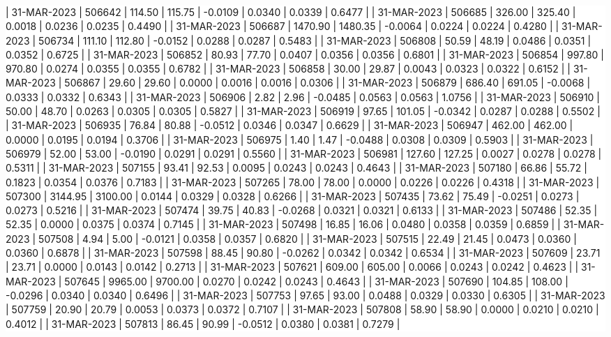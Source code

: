 | 31-MAR-2023 | 506642 | 114.50 | 115.75 | -0.0109 | 0.0340 | 0.0339 | 0.6477 |
| 31-MAR-2023 | 506685 | 326.00 | 325.40 | 0.0018 | 0.0236 | 0.0235 | 0.4490 |
| 31-MAR-2023 | 506687 | 1470.90 | 1480.35 | -0.0064 | 0.0224 | 0.0224 | 0.4280 |
| 31-MAR-2023 | 506734 | 111.10 | 112.80 | -0.0152 | 0.0288 | 0.0287 | 0.5483 |
| 31-MAR-2023 | 506808 | 50.59 | 48.19 | 0.0486 | 0.0351 | 0.0352 | 0.6725 |
| 31-MAR-2023 | 506852 | 80.93 | 77.70 | 0.0407 | 0.0356 | 0.0356 | 0.6801 |
| 31-MAR-2023 | 506854 | 997.80 | 970.80 | 0.0274 | 0.0355 | 0.0355 | 0.6782 |
| 31-MAR-2023 | 506858 | 30.00 | 29.87 | 0.0043 | 0.0323 | 0.0322 | 0.6152 |
| 31-MAR-2023 | 506867 | 29.60 | 29.60 | 0.0000 | 0.0016 | 0.0016 | 0.0306 |
| 31-MAR-2023 | 506879 | 686.40 | 691.05 | -0.0068 | 0.0333 | 0.0332 | 0.6343 |
| 31-MAR-2023 | 506906 | 2.82 | 2.96 | -0.0485 | 0.0563 | 0.0563 | 1.0756 |
| 31-MAR-2023 | 506910 | 50.00 | 48.70 | 0.0263 | 0.0305 | 0.0305 | 0.5827 |
| 31-MAR-2023 | 506919 | 97.65 | 101.05 | -0.0342 | 0.0287 | 0.0288 | 0.5502 |
| 31-MAR-2023 | 506935 | 76.84 | 80.88 | -0.0512 | 0.0346 | 0.0347 | 0.6629 |
| 31-MAR-2023 | 506947 | 462.00 | 462.00 | 0.0000 | 0.0195 | 0.0194 | 0.3706 |
| 31-MAR-2023 | 506975 | 1.40 | 1.47 | -0.0488 | 0.0308 | 0.0309 | 0.5903 |
| 31-MAR-2023 | 506979 | 52.00 | 53.00 | -0.0190 | 0.0291 | 0.0291 | 0.5560 |
| 31-MAR-2023 | 506981 | 127.60 | 127.25 | 0.0027 | 0.0278 | 0.0278 | 0.5311 |
| 31-MAR-2023 | 507155 | 93.41 | 92.53 | 0.0095 | 0.0243 | 0.0243 | 0.4643 |
| 31-MAR-2023 | 507180 | 66.86 | 55.72 | 0.1823 | 0.0354 | 0.0376 | 0.7183 |
| 31-MAR-2023 | 507265 | 78.00 | 78.00 | 0.0000 | 0.0226 | 0.0226 | 0.4318 |
| 31-MAR-2023 | 507300 | 3144.95 | 3100.00 | 0.0144 | 0.0329 | 0.0328 | 0.6266 |
| 31-MAR-2023 | 507435 | 73.62 | 75.49 | -0.0251 | 0.0273 | 0.0273 | 0.5216 |
| 31-MAR-2023 | 507474 | 39.75 | 40.83 | -0.0268 | 0.0321 | 0.0321 | 0.6133 |
| 31-MAR-2023 | 507486 | 52.35 | 52.35 | 0.0000 | 0.0375 | 0.0374 | 0.7145 |
| 31-MAR-2023 | 507498 | 16.85 | 16.06 | 0.0480 | 0.0358 | 0.0359 | 0.6859 |
| 31-MAR-2023 | 507508 | 4.94 | 5.00 | -0.0121 | 0.0358 | 0.0357 | 0.6820 |
| 31-MAR-2023 | 507515 | 22.49 | 21.45 | 0.0473 | 0.0360 | 0.0360 | 0.6878 |
| 31-MAR-2023 | 507598 | 88.45 | 90.80 | -0.0262 | 0.0342 | 0.0342 | 0.6534 |
| 31-MAR-2023 | 507609 | 23.71 | 23.71 | 0.0000 | 0.0143 | 0.0142 | 0.2713 |
| 31-MAR-2023 | 507621 | 609.00 | 605.00 | 0.0066 | 0.0243 | 0.0242 | 0.4623 |
| 31-MAR-2023 | 507645 | 9965.00 | 9700.00 | 0.0270 | 0.0242 | 0.0243 | 0.4643 |
| 31-MAR-2023 | 507690 | 104.85 | 108.00 | -0.0296 | 0.0340 | 0.0340 | 0.6496 |
| 31-MAR-2023 | 507753 | 97.65 | 93.00 | 0.0488 | 0.0329 | 0.0330 | 0.6305 |
| 31-MAR-2023 | 507759 | 20.90 | 20.79 | 0.0053 | 0.0373 | 0.0372 | 0.7107 |
| 31-MAR-2023 | 507808 | 58.90 | 58.90 | 0.0000 | 0.0210 | 0.0210 | 0.4012 |
| 31-MAR-2023 | 507813 | 86.45 | 90.99 | -0.0512 | 0.0380 | 0.0381 | 0.7279 |